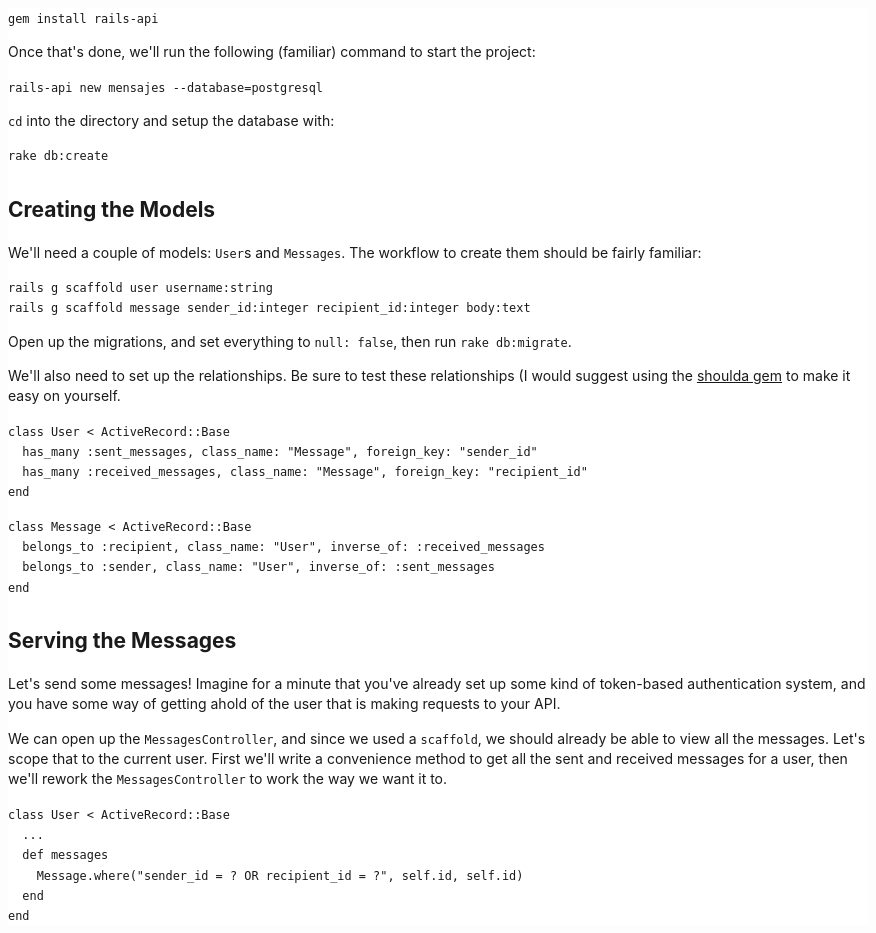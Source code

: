 ```
gem install rails-api
```

Once that's done, we'll run the following (familiar) command to start the project:

```
rails-api new mensajes --database=postgresql
```

`cd` into the directory and setup the database with:

```
rake db:create
```

## Creating the Models

We'll need a couple of models: `User`s and `Messages`. The workflow to create them should be fairly familiar:

```
rails g scaffold user username:string
rails g scaffold message sender_id:integer recipient_id:integer body:text
```

Open up the migrations, and set everything to `null: false`, then run `rake db:migrate`.

We'll also need to set up the relationships. Be sure to test these relationships (I would suggest using the [shoulda gem](https://github.com/thoughtbot/shoulda-matchers) to make it easy on yourself.

```
class User < ActiveRecord::Base
  has_many :sent_messages, class_name: "Message", foreign_key: "sender_id"
  has_many :received_messages, class_name: "Message", foreign_key: "recipient_id"
end
```

```
class Message < ActiveRecord::Base
  belongs_to :recipient, class_name: "User", inverse_of: :received_messages
  belongs_to :sender, class_name: "User", inverse_of: :sent_messages
end
```

## Serving the Messages

Let's send some messages! Imagine for a minute that you've already set up some kind of token-based authentication system, and you have some way of getting ahold of the user that is making requests to your API.

We can open up the `MessagesController`, and since we used a `scaffold`, we should already be able to view all the messages. Let's scope that to the current user. First we'll write a convenience method to get all the sent and received messages for a user, then we'll rework the `MessagesController` to work the way we want it to.

```
class User < ActiveRecord::Base
  ...
  def messages
    Message.where("sender_id = ? OR recipient_id = ?", self.id, self.id)
  end
end
```
